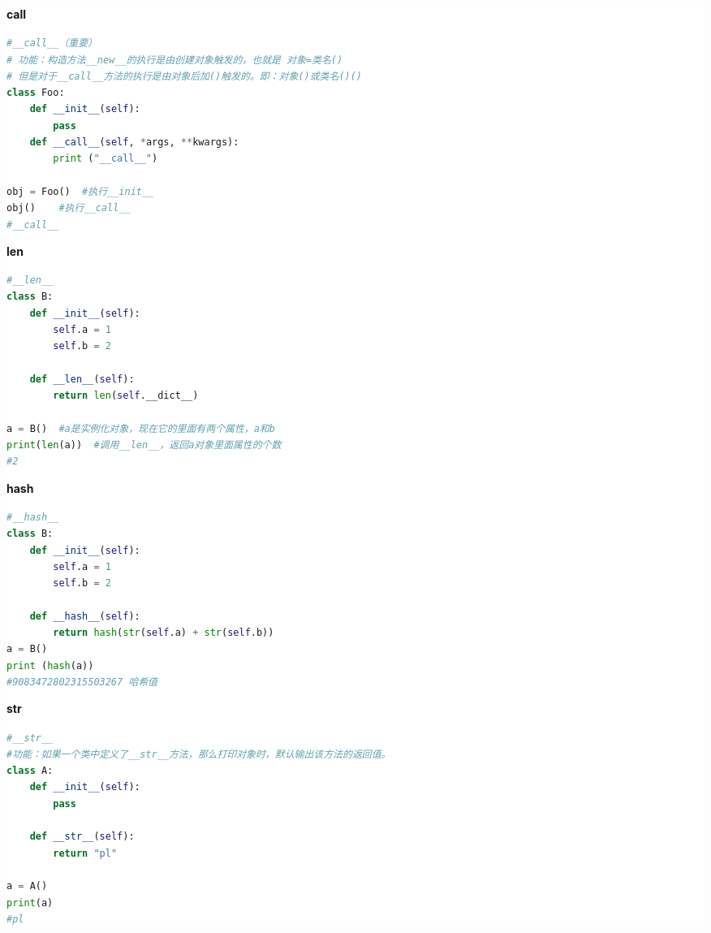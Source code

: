 **____call____**

```python
#__call__（重要）
# 功能：构造方法__new__的执行是由创建对象触发的，也就是 对象=类名()
# 但是对于__call__方法的执行是由对象后加()触发的。即：对象()或类名()()
class Foo:
	def __init__(self):
		pass
	def __call__(self, *args, **kwargs):
		print ("__call__")

obj = Foo()  #执行__init__
obj()    #执行__call__
#__call__
```

**____len____**

```python
#__len__
class B:
	def __init__(self):
		self.a = 1
		self.b = 2

	def __len__(self):
		return len(self.__dict__)

a = B()  #a是实例化对象，现在它的里面有两个属性，a和b
print(len(a))  #调用__len__，返回a对象里面属性的个数
#2
```

**____hash____**

```python
#__hash__
class B:
	def __init__(self):
		self.a = 1
		self.b = 2

	def __hash__(self):
		return hash(str(self.a) + str(self.b))
a = B()
print (hash(a))
#9083472802315503267 哈希值
```

**____str____**

```python
#__str__
#功能：如果一个类中定义了__str__方法，那么打印对象时，默认输出该方法的返回值。
class A:
	def __init__(self):
		pass

	def __str__(self):
		return "pl"

a = A()
print(a)
#pl
```
